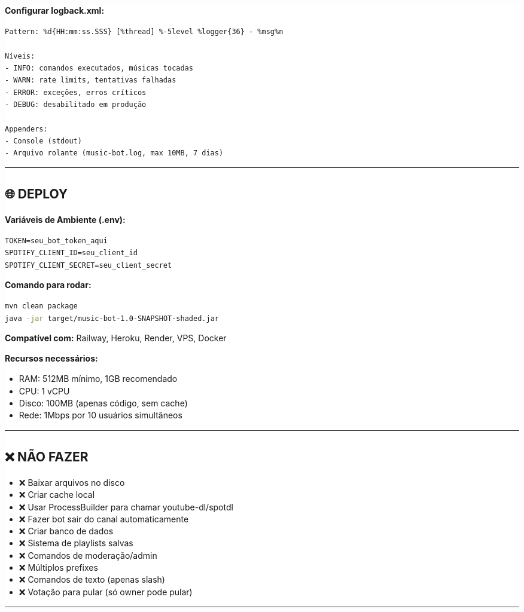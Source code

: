 **Configurar logback.xml:**

```
Pattern: %d{HH:mm:ss.SSS} [%thread] %-5level %logger{36} - %msg%n

Níveis:
- INFO: comandos executados, músicas tocadas
- WARN: rate limits, tentativas falhadas
- ERROR: exceções, erros críticos
- DEBUG: desabilitado em produção

Appenders:
- Console (stdout)
- Arquivo rolante (music-bot.log, max 10MB, 7 dias)
```

---

## 🌐 DEPLOY

**Variáveis de Ambiente (.env):**

```
TOKEN=seu_bot_token_aqui
SPOTIFY_CLIENT_ID=seu_client_id
SPOTIFY_CLIENT_SECRET=seu_client_secret
```

**Comando para rodar:**

```bash
mvn clean package
java -jar target/music-bot-1.0-SNAPSHOT-shaded.jar
```

**Compatível com:** Railway, Heroku, Render, VPS, Docker

**Recursos necessários:**

- RAM: 512MB mínimo, 1GB recomendado
- CPU: 1 vCPU
- Disco: 100MB (apenas código, sem cache)
- Rede: 1Mbps por 10 usuários simultâneos

---

## ❌ NÃO FAZER

- ❌ Baixar arquivos no disco
- ❌ Criar cache local
- ❌ Usar ProcessBuilder para chamar youtube-dl/spotdl
- ❌ Fazer bot sair do canal automaticamente
- ❌ Criar banco de dados
- ❌ Sistema de playlists salvas
- ❌ Comandos de moderação/admin
- ❌ Múltiplos prefixes
- ❌ Comandos de texto (apenas slash)
- ❌ Votação para pular (só owner pode pular)

---
